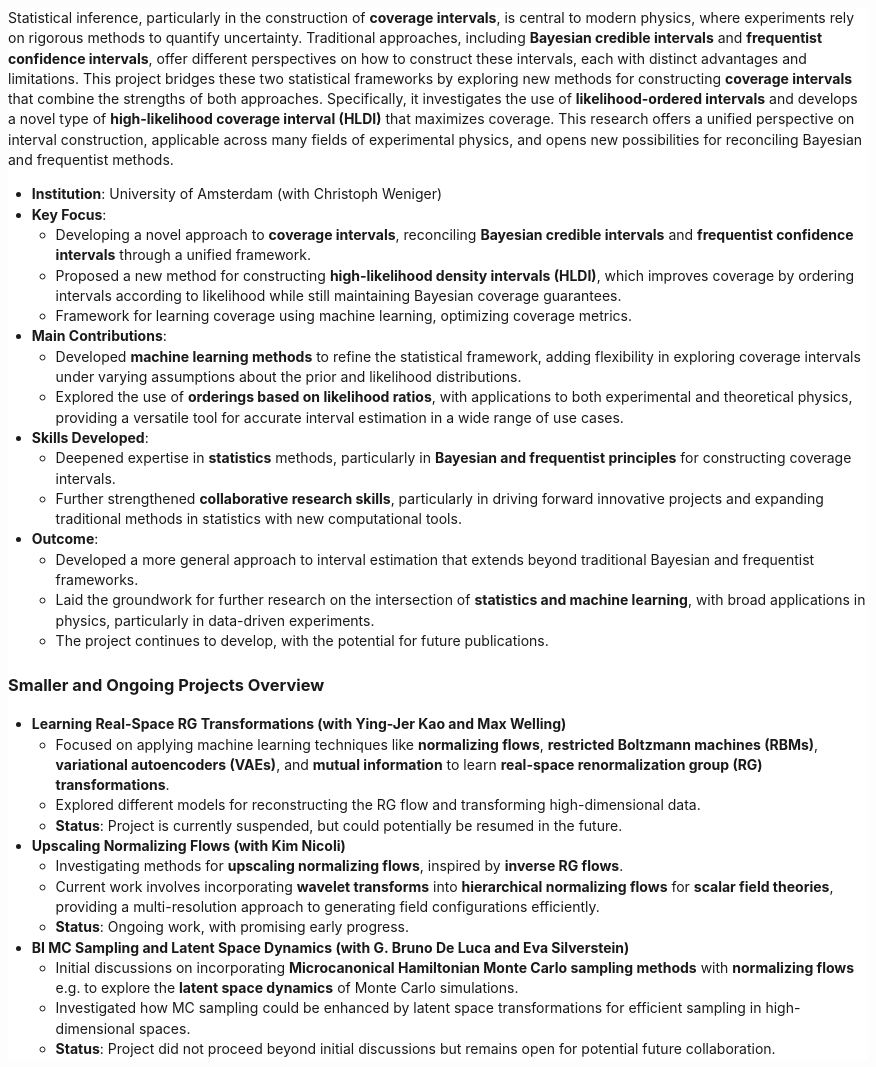Statistical inference, particularly in the construction of **coverage intervals**, is central to modern physics, where experiments rely on rigorous methods to quantify uncertainty. Traditional approaches, including **Bayesian credible intervals** and **frequentist confidence intervals**, offer different perspectives on how to construct these intervals, each with distinct advantages and limitations. This project bridges these two statistical frameworks by exploring new methods for constructing **coverage intervals** that combine the strengths of both approaches. Specifically, it investigates the use of **likelihood-ordered intervals** and develops a novel type of **high-likelihood coverage interval (HLDI)** that maximizes coverage. This research offers a unified perspective on interval construction, applicable across many fields of experimental physics, and opens new possibilities for reconciling Bayesian and frequentist methods.

- **Institution**: University of Amsterdam (with Christoph Weniger)
- **Key Focus**:
  - Developing a novel approach to **coverage intervals**, reconciling **Bayesian credible intervals** and **frequentist confidence intervals** through a unified framework.
  - Proposed a new method for constructing **high-likelihood density intervals (HLDI)**, which improves coverage by ordering intervals according to likelihood while still maintaining Bayesian coverage guarantees.
  - Framework for learning coverage using machine learning, optimizing coverage metrics.
- **Main Contributions**:
  - Developed **machine learning methods** to refine the statistical framework, adding flexibility in exploring coverage intervals under varying assumptions about the prior and likelihood distributions.
  - Explored the use of **orderings based on likelihood ratios**, with applications to both experimental and theoretical physics, providing a versatile tool for accurate interval estimation in a wide range of use cases.
- **Skills Developed**:
  - Deepened expertise in **statistics** methods, particularly in **Bayesian and frequentist principles** for constructing coverage intervals.
  - Further strengthened **collaborative research skills**, particularly in driving forward innovative projects and expanding traditional methods in statistics with new computational tools.
- **Outcome**:
  - Developed a more general approach to interval estimation that extends beyond traditional Bayesian and frequentist frameworks.
  - Laid the groundwork for further research on the intersection of **statistics and machine learning**, with broad applications in physics, particularly in data-driven experiments.
  - The project continues to develop, with the potential for future publications.

### Smaller and Ongoing Projects Overview

- **Learning Real-Space RG Transformations (with Ying-Jer Kao and Max Welling)**
  - Focused on applying machine learning techniques like **normalizing flows**, **restricted Boltzmann machines (RBMs)**, **variational autoencoders (VAEs)**, and **mutual information** to learn **real-space renormalization group (RG) transformations**.
  - Explored different models for reconstructing the RG flow and transforming high-dimensional data.
  - **Status**: Project is currently suspended, but could potentially be resumed in the future.
- **Upscaling Normalizing Flows (with Kim Nicoli)**
  - Investigating methods for **upscaling normalizing flows**, inspired by **inverse RG flows**.
  - Current work involves incorporating **wavelet transforms** into **hierarchical normalizing flows** for **scalar field theories**, providing a multi-resolution approach to generating field configurations efficiently.
  - **Status**: Ongoing work, with promising early progress.
- **BI MC Sampling and Latent Space Dynamics (with G. Bruno De Luca and Eva Silverstein)**
  - Initial discussions on incorporating **Microcanonical Hamiltonian Monte Carlo sampling methods** with **normalizing flows** e.g. to explore the **latent space dynamics** of Monte Carlo simulations.
  - Investigated how MC sampling could be enhanced by latent space transformations for efficient sampling in high-dimensional spaces.
  - **Status**: Project did not proceed beyond initial discussions but remains open for potential future collaboration.